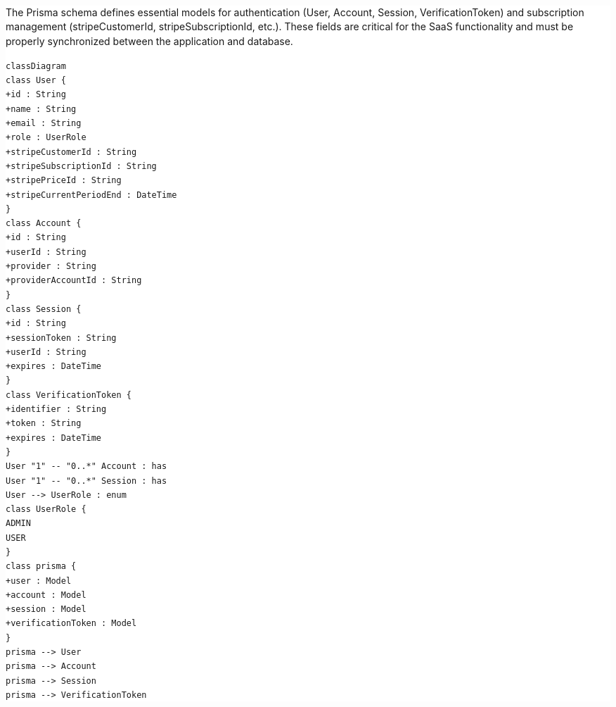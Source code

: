 The Prisma schema defines essential models for authentication (User, Account, Session, VerificationToken) and subscription management (stripeCustomerId, stripeSubscriptionId, etc.). These fields are critical for the SaaS functionality and must be properly synchronized between the application and database.

```mermaid
classDiagram
class User {
+id : String
+name : String
+email : String
+role : UserRole
+stripeCustomerId : String
+stripeSubscriptionId : String
+stripePriceId : String
+stripeCurrentPeriodEnd : DateTime
}
class Account {
+id : String
+userId : String
+provider : String
+providerAccountId : String
}
class Session {
+id : String
+sessionToken : String
+userId : String
+expires : DateTime
}
class VerificationToken {
+identifier : String
+token : String
+expires : DateTime
}
User "1" -- "0..*" Account : has
User "1" -- "0..*" Session : has
User --> UserRole : enum
class UserRole {
ADMIN
USER
}
class prisma {
+user : Model
+account : Model
+session : Model
+verificationToken : Model
}
prisma --> User
prisma --> Account
prisma --> Session
prisma --> VerificationToken
```
